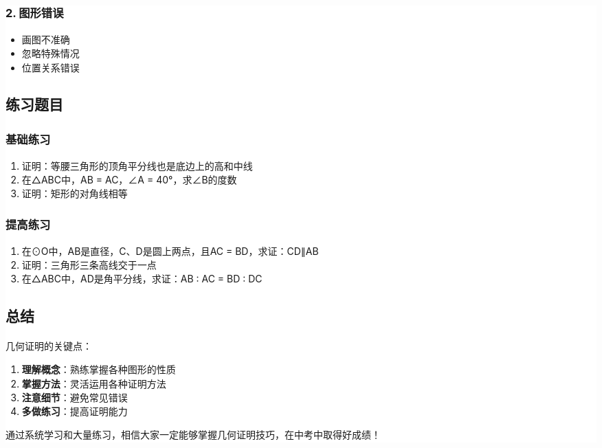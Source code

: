 ### 2. 图形错误
- 画图不准确
- 忽略特殊情况
- 位置关系错误

## 练习题目

### 基础练习

1. 证明：等腰三角形的顶角平分线也是底边上的高和中线
2. 在△ABC中，AB = AC，∠A = 40°，求∠B的度数
3. 证明：矩形的对角线相等

### 提高练习

1. 在⊙O中，AB是直径，C、D是圆上两点，且AC = BD，求证：CD∥AB
2. 证明：三角形三条高线交于一点
3. 在△ABC中，AD是角平分线，求证：AB : AC = BD : DC

## 总结

几何证明的关键点：

1. **理解概念**：熟练掌握各种图形的性质
2. **掌握方法**：灵活运用各种证明方法
3. **注意细节**：避免常见错误
4. **多做练习**：提高证明能力

通过系统学习和大量练习，相信大家一定能够掌握几何证明技巧，在中考中取得好成绩！ 
